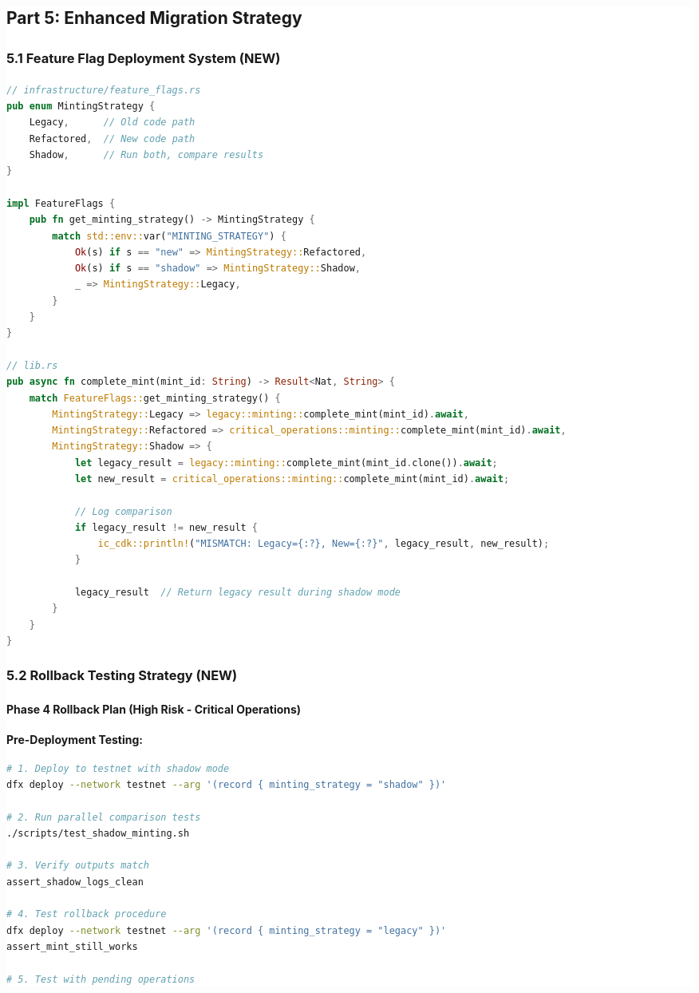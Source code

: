 
## Part 5: Enhanced Migration Strategy

### 5.1 Feature Flag Deployment System (NEW)

```rust
// infrastructure/feature_flags.rs
pub enum MintingStrategy {
    Legacy,      // Old code path
    Refactored,  // New code path
    Shadow,      // Run both, compare results
}

impl FeatureFlags {
    pub fn get_minting_strategy() -> MintingStrategy {
        match std::env::var("MINTING_STRATEGY") {
            Ok(s) if s == "new" => MintingStrategy::Refactored,
            Ok(s) if s == "shadow" => MintingStrategy::Shadow,
            _ => MintingStrategy::Legacy,
        }
    }
}

// lib.rs
pub async fn complete_mint(mint_id: String) -> Result<Nat, String> {
    match FeatureFlags::get_minting_strategy() {
        MintingStrategy::Legacy => legacy::minting::complete_mint(mint_id).await,
        MintingStrategy::Refactored => critical_operations::minting::complete_mint(mint_id).await,
        MintingStrategy::Shadow => {
            let legacy_result = legacy::minting::complete_mint(mint_id.clone()).await;
            let new_result = critical_operations::minting::complete_mint(mint_id).await;

            // Log comparison
            if legacy_result != new_result {
                ic_cdk::println!("MISMATCH: Legacy={:?}, New={:?}", legacy_result, new_result);
            }

            legacy_result  // Return legacy result during shadow mode
        }
    }
}
```

### 5.2 Rollback Testing Strategy (NEW)

#### **Phase 4 Rollback Plan (High Risk - Critical Operations)**

**Pre-Deployment Testing:**
```bash
# 1. Deploy to testnet with shadow mode
dfx deploy --network testnet --arg '(record { minting_strategy = "shadow" })'

# 2. Run parallel comparison tests
./scripts/test_shadow_minting.sh

# 3. Verify outputs match
assert_shadow_logs_clean

# 4. Test rollback procedure
dfx deploy --network testnet --arg '(record { minting_strategy = "legacy" })'
assert_mint_still_works

# 5. Test with pending operations
```